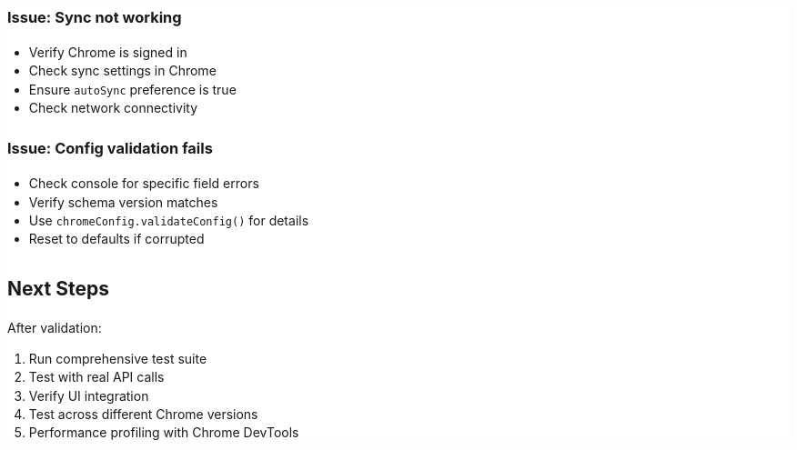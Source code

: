 ### Issue: Sync not working
- Verify Chrome is signed in
- Check sync settings in Chrome
- Ensure `autoSync` preference is true
- Check network connectivity

### Issue: Config validation fails
- Check console for specific field errors
- Verify schema version matches
- Use `chromeConfig.validateConfig()` for details
- Reset to defaults if corrupted

## Next Steps
After validation:
1. Run comprehensive test suite
2. Test with real API calls
3. Verify UI integration
4. Test across different Chrome versions
5. Performance profiling with Chrome DevTools